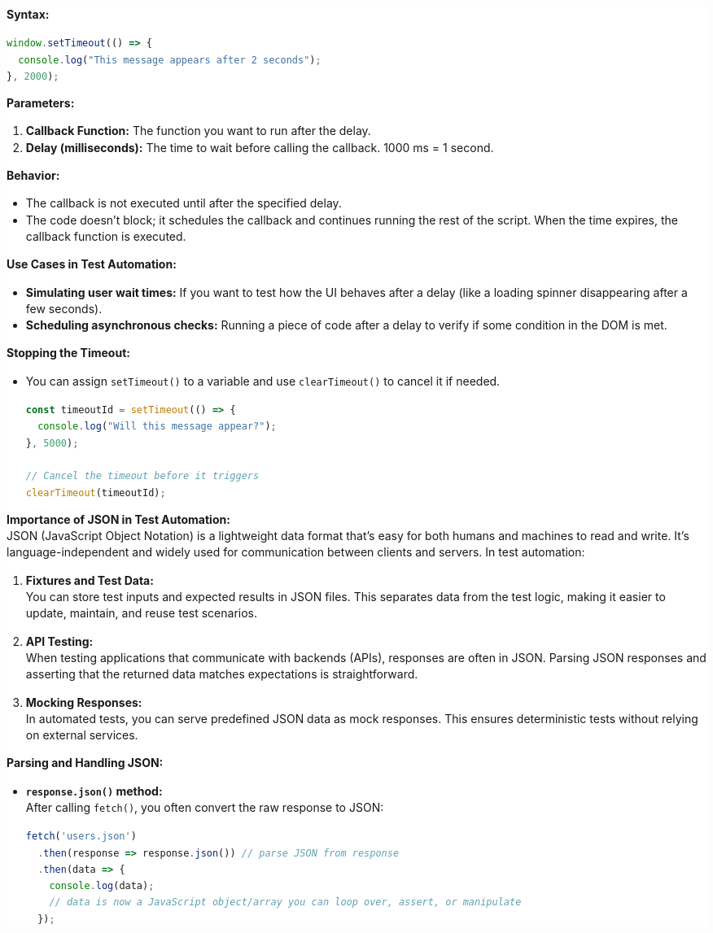 **Syntax:**
```javascript
window.setTimeout(() => {
  console.log("This message appears after 2 seconds");
}, 2000);
```

**Parameters:**
1. **Callback Function:** The function you want to run after the delay.
2. **Delay (milliseconds):** The time to wait before calling the callback. 1000 ms = 1 second.

**Behavior:**
- The callback is not executed until after the specified delay.
- The code doesn’t block; it schedules the callback and continues running the rest of the script. When the time expires, the callback function is executed.

**Use Cases in Test Automation:**
- **Simulating user wait times:** If you want to test how the UI behaves after a delay (like a loading spinner disappearing after a few seconds).
- **Scheduling asynchronous checks:** Running a piece of code after a delay to verify if some condition in the DOM is met.

**Stopping the Timeout:**
- You can assign `setTimeout()` to a variable and use `clearTimeout()` to cancel it if needed.
  ```javascript
  const timeoutId = setTimeout(() => {
    console.log("Will this message appear?");
  }, 5000);

  // Cancel the timeout before it triggers
  clearTimeout(timeoutId);
  ```
   
**Importance of JSON in Test Automation:**  
JSON (JavaScript Object Notation) is a lightweight data format that’s easy for both humans and machines to read and write. It’s language-independent and widely used for communication between clients and servers. In test automation:

1. **Fixtures and Test Data:**  
   You can store test inputs and expected results in JSON files. This separates data from the test logic, making it easier to update, maintain, and reuse test scenarios.

2. **API Testing:**  
   When testing applications that communicate with backends (APIs), responses are often in JSON. Parsing JSON responses and asserting that the returned data matches expectations is straightforward.

3. **Mocking Responses:**  
   In automated tests, you can serve predefined JSON data as mock responses. This ensures deterministic tests without relying on external services.

**Parsing and Handling JSON:**
- **`response.json()` method:**  
  After calling `fetch()`, you often convert the raw response to JSON:
  ```javascript
  fetch('users.json')
    .then(response => response.json()) // parse JSON from response
    .then(data => {
      console.log(data);
      // data is now a JavaScript object/array you can loop over, assert, or manipulate
    });
  ```
